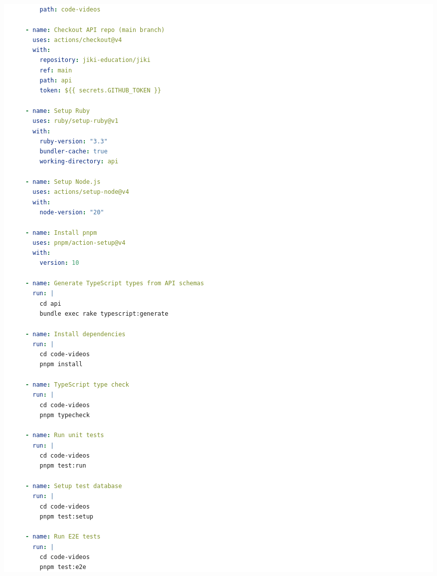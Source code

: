 ```yaml
          path: code-videos

      - name: Checkout API repo (main branch)
        uses: actions/checkout@v4
        with:
          repository: jiki-education/jiki
          ref: main
          path: api
          token: ${{ secrets.GITHUB_TOKEN }}

      - name: Setup Ruby
        uses: ruby/setup-ruby@v1
        with:
          ruby-version: "3.3"
          bundler-cache: true
          working-directory: api

      - name: Setup Node.js
        uses: actions/setup-node@v4
        with:
          node-version: "20"

      - name: Install pnpm
        uses: pnpm/action-setup@v4
        with:
          version: 10

      - name: Generate TypeScript types from API schemas
        run: |
          cd api
          bundle exec rake typescript:generate

      - name: Install dependencies
        run: |
          cd code-videos
          pnpm install

      - name: TypeScript type check
        run: |
          cd code-videos
          pnpm typecheck

      - name: Run unit tests
        run: |
          cd code-videos
          pnpm test:run

      - name: Setup test database
        run: |
          cd code-videos
          pnpm test:setup

      - name: Run E2E tests
        run: |
          cd code-videos
          pnpm test:e2e
```
